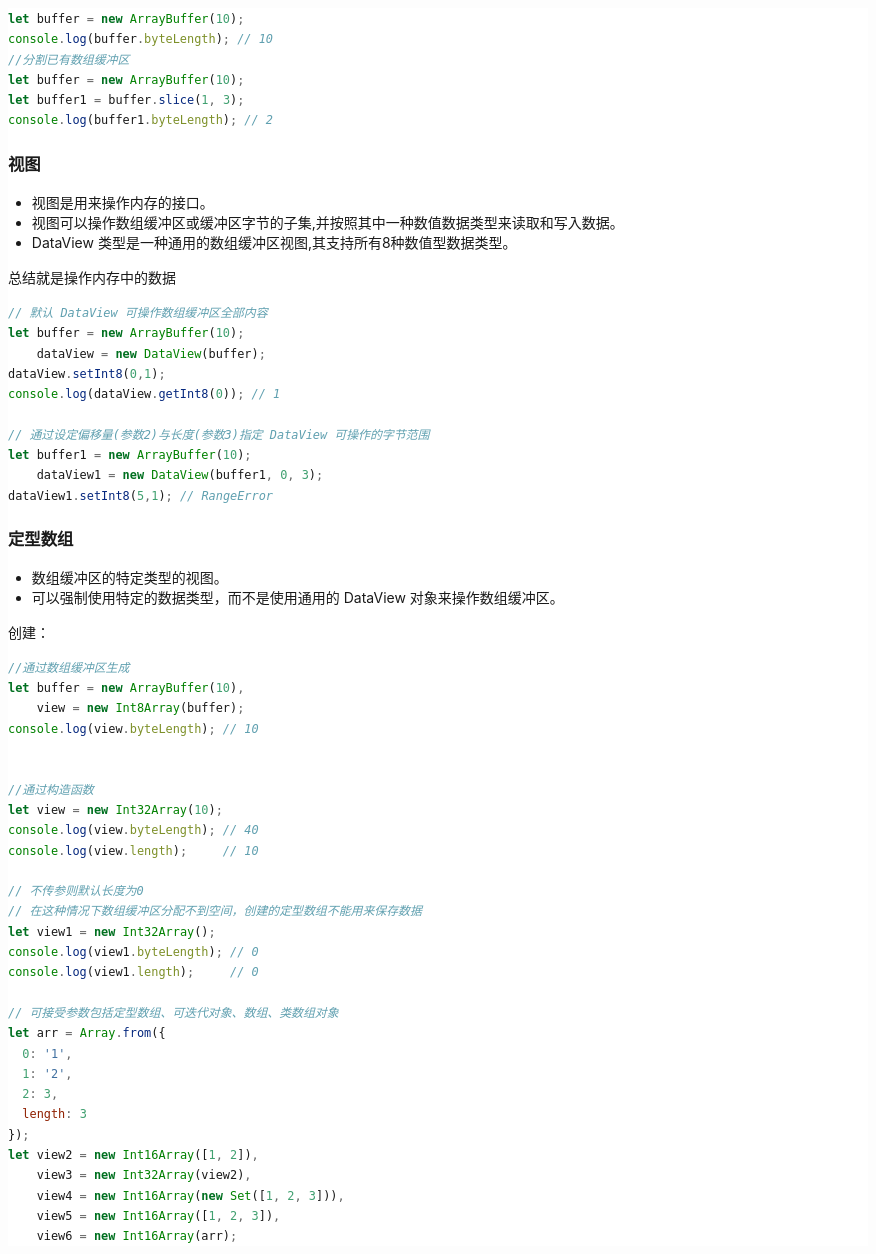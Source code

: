 ```javascript
let buffer = new ArrayBuffer(10);
console.log(buffer.byteLength); // 10
//分割已有数组缓冲区
let buffer = new ArrayBuffer(10);
let buffer1 = buffer.slice(1, 3);
console.log(buffer1.byteLength); // 2
```

### 视图

* 视图是用来操作内存的接口。
* 视图可以操作数组缓冲区或缓冲区字节的子集,并按照其中一种数值数据类型来读取和写入数据。
* DataView 类型是一种通用的数组缓冲区视图,其支持所有8种数值型数据类型。

总结就是操作内存中的数据

```javascript
// 默认 DataView 可操作数组缓冲区全部内容
let buffer = new ArrayBuffer(10);
    dataView = new DataView(buffer); 
dataView.setInt8(0,1);
console.log(dataView.getInt8(0)); // 1
 
// 通过设定偏移量(参数2)与长度(参数3)指定 DataView 可操作的字节范围
let buffer1 = new ArrayBuffer(10);
    dataView1 = new DataView(buffer1, 0, 3);
dataView1.setInt8(5,1); // RangeError
```

### 定型数组

* 数组缓冲区的特定类型的视图。
* 可以强制使用特定的数据类型，而不是使用通用的 DataView 对象来操作数组缓冲区。

创建：

```javascript
//通过数组缓冲区生成
let buffer = new ArrayBuffer(10),
    view = new Int8Array(buffer);
console.log(view.byteLength); // 10


//通过构造函数
let view = new Int32Array(10);
console.log(view.byteLength); // 40
console.log(view.length);     // 10

// 不传参则默认长度为0
// 在这种情况下数组缓冲区分配不到空间，创建的定型数组不能用来保存数据
let view1 = new Int32Array();
console.log(view1.byteLength); // 0
console.log(view1.length);     // 0
 
// 可接受参数包括定型数组、可迭代对象、数组、类数组对象
let arr = Array.from({
  0: '1',
  1: '2',
  2: 3,
  length: 3
});
let view2 = new Int16Array([1, 2]),
    view3 = new Int32Array(view2),
    view4 = new Int16Array(new Set([1, 2, 3])),
    view5 = new Int16Array([1, 2, 3]),
    view6 = new Int16Array(arr);
```